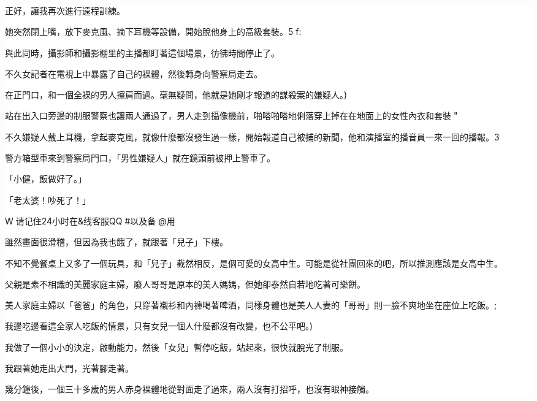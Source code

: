 
正好，讓我再次進行遠程訓練。



她突然閉上嘴，放下麥克風、摘下耳機等設備，開始脫他身上的高級套裝。5 f:







與此同時，攝影師和攝影棚里的主播都盯著這個場景，彷彿時間停止了。



不久女記者在電視上中暴露了自己的裸體，然後轉身向警察局走去。



在正門口，和一個全裸的男人擦肩而過。毫無疑問，他就是她剛才報道的謀殺案的嫌疑人。)



站在出入口旁邊的制服警察也讓兩人通過了，男人走到攝像機前，啪嗒啪嗒地俐落穿上掉在在地面上的女性內衣和套裝 "



不久嫌疑人戴上耳機，拿起麥克風，就像什麼都沒發生過一樣，開始報道自己被捕的新聞，他和演播室的播音員一來一回的播報。3



警方箱型車來到警察局門口，「男性嫌疑人」就在鏡頭前被押上警車了。



「小健，飯做好了。」



「老太婆！吵死了！」

W 请记住24小时在&线客服QQ #以及备 @用



雖然畫面很滑稽，但因為我也餓了，就跟著「兒子」下樓。



不知不覺餐桌上又多了一個玩具，和「兒子」截然相反，是個可愛的女高中生。可能是從社團回來的吧，所以推測應該是女高中生。



父親是素不相識的美麗家庭主婦，廢人哥哥是原本的美人媽媽，但她卻泰然自若地吃著可樂餅。



美人家庭主婦以「爸爸」的角色，只穿著襯衫和內褲喝著啤酒，同樣身體也是美人人妻的「哥哥」則一臉不爽地坐在座位上吃飯。;



我邊吃邊看這全家人吃飯的情景，只有女兒一個人什麼都沒有改變，也不公平吧。)



我做了一個小小的決定，啟動能力，然後「女兒」暫停吃飯，站起來，很快就脫光了制服。





我跟著她走出大門，光著腳走著。



幾分鐘後，一個三十多歲的男人赤身裸體地從對面走了過來，兩人沒有打招呼，也沒有眼神接觸。
